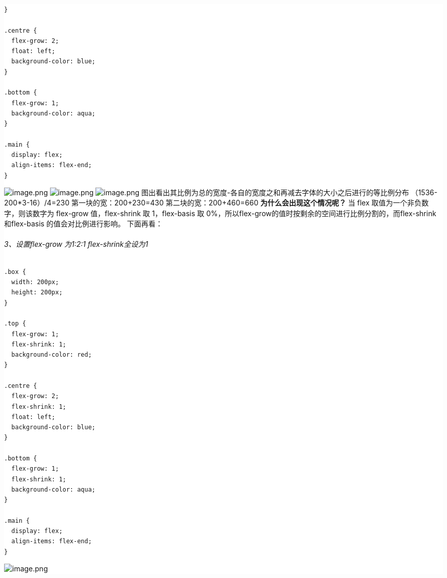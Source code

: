 ```
}

.centre {
  flex-grow: 2;
  float: left;
  background-color: blue;
}

.bottom {
  flex-grow: 1;
  background-color: aqua;
}

.main {
  display: flex;
  align-items: flex-end;
}
```
![image.png](https://upload-images.jianshu.io/upload_images/20166506-2b8e58b6914b0170.png?imageMogr2/auto-orient/strip%7CimageView2/2/w/1240)
![image.png](https://upload-images.jianshu.io/upload_images/20166506-aa4ef5f37262f552.png?imageMogr2/auto-orient/strip%7CimageView2/2/w/1240)
![image.png](https://upload-images.jianshu.io/upload_images/20166506-bc540e30379f9cfd.png?imageMogr2/auto-orient/strip%7CimageView2/2/w/1240)
图出看出其比例为总的宽度-各自的宽度之和再减去字体的大小之后进行的等比例分布
（1536-200*3-16）/4=230
第一块的宽：200+230=430
第二块的宽：200+460=660
**为什么会出现这个情况呢？**
当 flex 取值为一个非负数字，则该数字为 flex-grow 值，flex-shrink 取 1，flex-basis 取 0%，所以flex-grow的值时按剩余的空间进行比例分割的，而flex-shrink和flex-basis 的值会对比例进行影响。
下面再看：
###### 3、设置flex-grow 为1:2:1  flex-shrink全设为1
```
.box {
  width: 200px;
  height: 200px;
}

.top {
  flex-grow: 1;
  flex-shrink: 1;
  background-color: red;
}

.centre {
  flex-grow: 2;
  flex-shrink: 1;
  float: left;
  background-color: blue;
}

.bottom {
  flex-grow: 1;
  flex-shrink: 1;
  background-color: aqua;
}

.main {
  display: flex;
  align-items: flex-end;
}
```
![image.png](https://upload-images.jianshu.io/upload_images/20166506-6b5d9f3ef1672983.png?imageMogr2/auto-orient/strip%7CimageView2/2/w/1240)